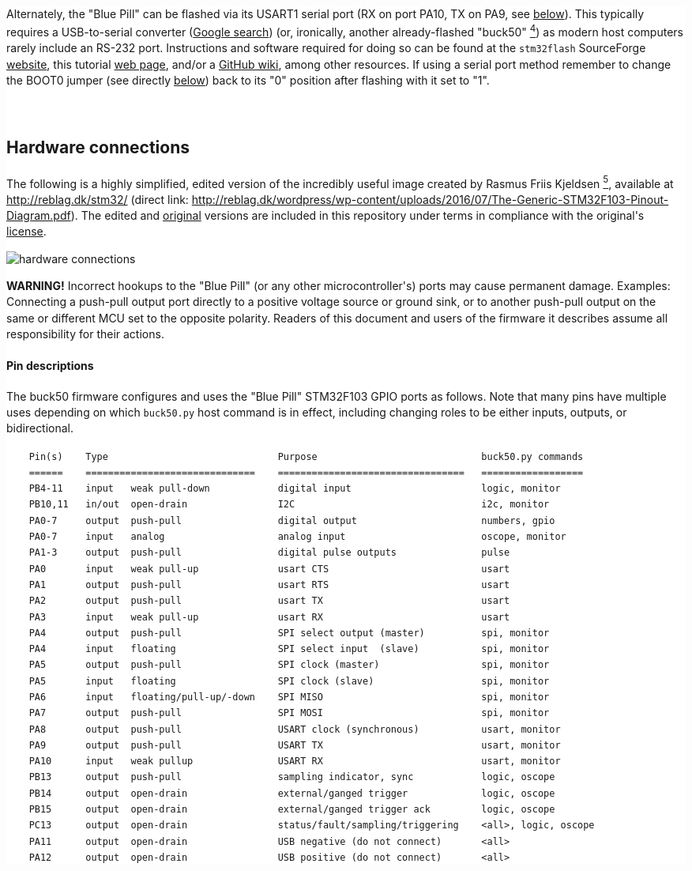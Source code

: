 Alternately, the "Blue Pill" can be flashed via its USART1 serial port (RX on port PA10, TX on PA9, see [below](#hardware_connections)). This typically requires a USB-to-serial converter 
([Google search](https://www.google.com/search?&q=usb-to-serial+adapter&oq=usb-to-serial+adapter)) (or, ironically, another already-flashed "buck50" [<sup>4</sup>](#footnote_4)) as modern host computers rarely include an RS-232 port. Instructions and software required for doing so can be found at the `stm32flash` SourceForge [website](https://sourceforge.net/projects/stm32flash/), this tutorial [web page](https://maker.pro/arduino/tutorial/how-to-program-the-stm32-blue-pill-with-arduino-ide), and/or a [GitHub wiki](https://github.com/palhartinger/HowTo-STM32F103C8T6/wiki/6_Programming-with-UART), among other resources. If using a serial port method remember to change the BOOT0 jumper (see directly [below](#hardware_connections)) back to its "0" position after flashing with it set to "1".




<br> <a name="hardware_connections"></a>
Hardware connections
--------------------

The following is a highly simplified, edited version of the incredibly useful image created by Rasmus Friis Kjeldsen [<sup>5</sup>](#footnote_5), available at <http://reblag.dk/stm32/> (direct link: <http://reblag.dk/wordpress/wp-content/uploads/2016/07/The-Generic-STM32F103-Pinout-Diagram.pdf>). The edited and  [original](images/The-Generic-STM32F103-Pinout-Diagram.pdf) versions are included in this repository under terms in compliance with the original's [license](https://creativecommons.org/licenses/by-sa/1.0/).

![](images/buck50_full.png "hardware connections")

**WARNING!** Incorrect hookups to the "Blue Pill" (or any other microcontroller's) ports may cause permanent damage. Examples: Connecting a push-pull output port directly to a positive voltage source or ground sink, or to another push-pull output on the same or different MCU set to the opposite polarity. Readers of this document and users of the firmware it describes assume all responsibility for their actions.

#### Pin descriptions

The buck50 firmware configures and uses the "Blue Pill" STM32F103 GPIO ports as follows. Note that many pins have multiple uses depending on which `buck50.py` host command is in effect, including changing roles to be either inputs, outputs, or bidirectional.

        Pin(s)    Type                              Purpose                             buck50.py commands
        ======    ==============================    =================================   ==================
        PB4-11    input   weak pull-down            digital input                       logic, monitor
        PB10,11   in/out  open-drain                I2C                                 i2c, monitor
        PA0-7     output  push-pull                 digital output                      numbers, gpio
        PA0-7     input   analog                    analog input                        oscope, monitor
        PA1-3     output  push-pull                 digital pulse outputs               pulse
        PA0       input   weak pull-up              usart CTS                           usart
        PA1       output  push-pull                 usart RTS                           usart
        PA2       output  push-pull                 usart TX                            usart
        PA3       input   weak pull-up              usart RX                            usart
        PA4       output  push-pull                 SPI select output (master)          spi, monitor
        PA4       input   floating                  SPI select input  (slave)           spi, monitor
        PA5       output  push-pull                 SPI clock (master)                  spi, monitor
        PA5       input   floating                  SPI clock (slave)                   spi, monitor
        PA6       input   floating/pull-up/-down    SPI MISO                            spi, monitor
        PA7       output  push-pull                 SPI MOSI                            spi, monitor
        PA8       output  push-pull                 USART clock (synchronous)           usart, monitor
        PA9       output  push-pull                 USART TX                            usart, monitor
        PA10      input   weak pullup               USART RX                            usart, monitor
        PB13      output  push-pull                 sampling indicator, sync            logic, oscope
        PB14      output  open-drain                external/ganged trigger             logic, oscope
        PB15      output  open-drain                external/ganged trigger ack         logic, oscope
        PC13      output  open-drain                status/fault/sampling/triggering    <all>, logic, oscope
        PA11      output  open-drain                USB negative (do not connect)       <all>
        PA12      output  open-drain                USB positive (do not connect)       <all>
